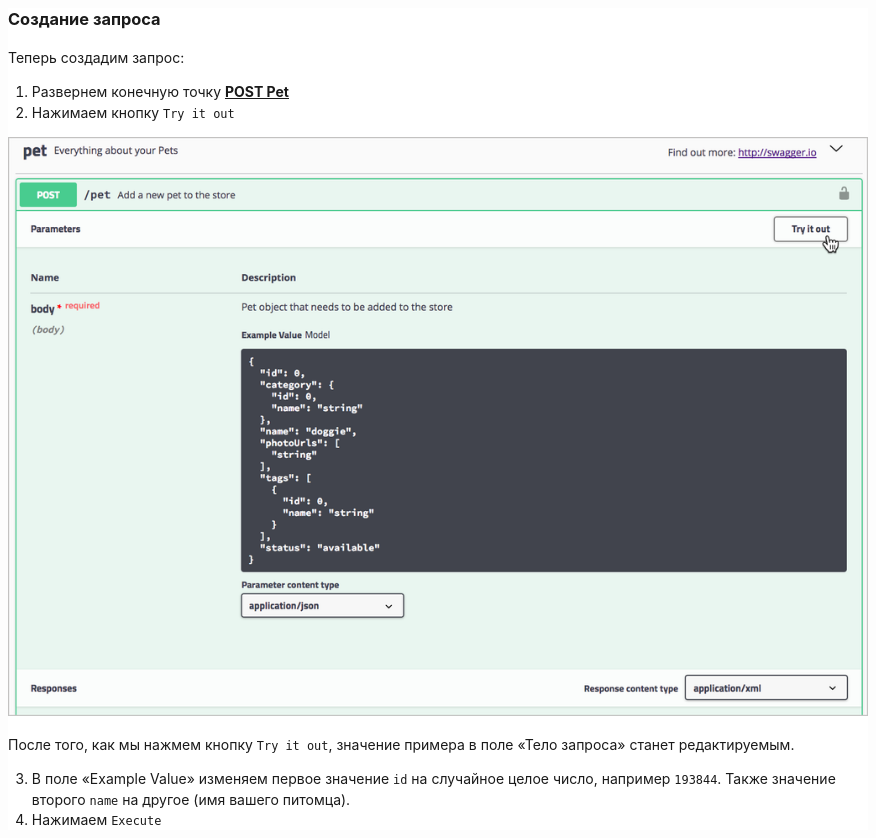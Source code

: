 <a name="makeRequest"></a>
### Создание запроса

Теперь создадим запрос:

1. Развернем конечную точку [**POST Pet**](http://petstore.swagger.io/#/pet/addPet)
2. Нажимаем кнопку `Try it out`

![Try it out](img/22.png)

После того, как мы нажмем кнопку `Try it out`, значение примера в поле «Тело запроса» станет редактируемым.

3. В поле «Example Value» изменяем первое значение `id` на случайное целое число, например `193844`. Также значение второго `name` на другое (имя вашего питомца).
4. Нажимаем `Execute`
